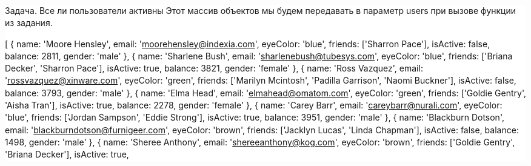 Задача. Все ли пользователи активны
Этот массив объектов мы будем передавать в параметр users при вызове функции из задания.

[
{
name: 'Moore Hensley',
email: 'moorehensley@indexia.com',
eyeColor: 'blue',
friends: ['Sharron Pace'],
isActive: false,
balance: 2811,
gender: 'male'
},
{
name: 'Sharlene Bush',
email: 'sharlenebush@tubesys.com',
eyeColor: 'blue',
friends: ['Briana Decker', 'Sharron Pace'],
isActive: true,
balance: 3821,
gender: 'female'
},
{
name: 'Ross Vazquez',
email: 'rossvazquez@xinware.com',
eyeColor: 'green',
friends: ['Marilyn Mcintosh', 'Padilla Garrison', 'Naomi Buckner'],
isActive: false,
balance: 3793,
gender: 'male'
},
{
name: 'Elma Head',
email: 'elmahead@omatom.com',
eyeColor: 'green',
friends: ['Goldie Gentry', 'Aisha Tran'],
isActive: true,
balance: 2278,
gender: 'female'
},
{
name: 'Carey Barr',
email: 'careybarr@nurali.com',
eyeColor: 'blue',
friends: ['Jordan Sampson', 'Eddie Strong'],
isActive: true,
balance: 3951,
gender: 'male'
},
{
name: 'Blackburn Dotson',
email: 'blackburndotson@furnigeer.com',
eyeColor: 'brown',
friends: ['Jacklyn Lucas', 'Linda Chapman'],
isActive: false,
balance: 1498,
gender: 'male'
},
{
name: 'Sheree Anthony',
email: 'shereeanthony@kog.com',
eyeColor: 'brown',
friends: ['Goldie Gentry', 'Briana Decker'],
isActive: true,